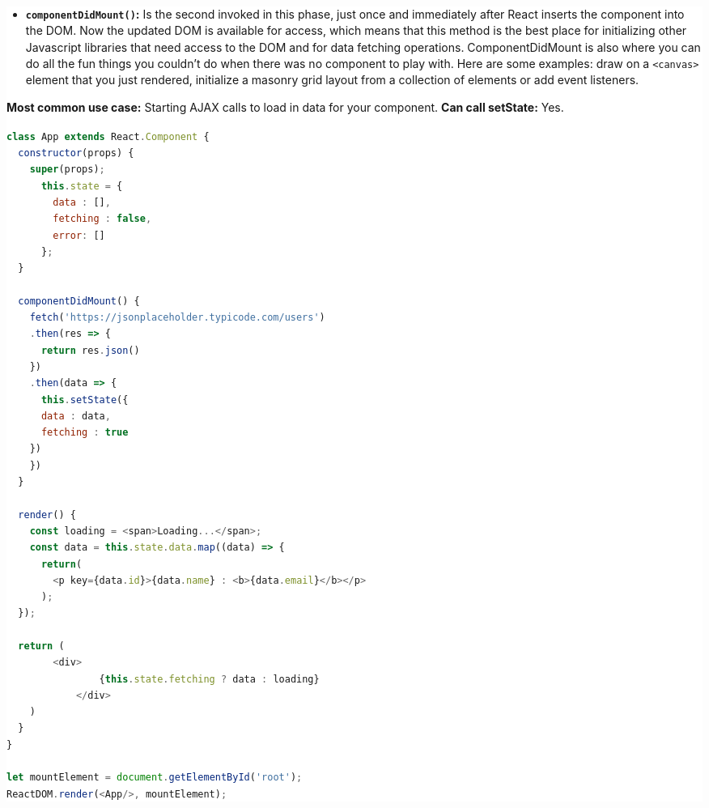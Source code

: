 * **`componentDidMount()`:** Is the second invoked in this phase, just once and immediately after React inserts the component into the DOM. Now the updated DOM is available for access, which means that this method is the best place for initializing other Javascript libraries that need access to the DOM and for data fetching operations. ComponentDidMount is also where you can do all the fun things you couldn’t do when there was no component to play with. Here are some examples: draw on a `<canvas>` element that you just rendered, initialize a masonry grid layout from a collection of elements or add event listeners. 

**Most common use case:** Starting AJAX calls to load in data for your component. 
**Can call setState:** Yes.

```javascript
class App extends React.Component {
  constructor(props) {
    super(props);
      this.state = { 
        data : [],
        fetching : false,
        error: []
      };
  }
	
  componentDidMount() {
    fetch('https://jsonplaceholder.typicode.com/users')
    .then(res => {
      return res.json()
    })
    .then(data => {
      this.setState({
	  data : data,
	  fetching : true
	})
    })
  }
	
  render() {
    const loading = <span>Loading...</span>;
    const data = this.state.data.map((data) => {
      return(
        <p key={data.id}>{data.name} : <b>{data.email}</b></p>
      );
  });
  
  return (
    	<div>
				{this.state.fetching ? data : loading}
			</div>
    )
  }
}

let mountElement = document.getElementById('root');
ReactDOM.render(<App/>, mountElement);
```
